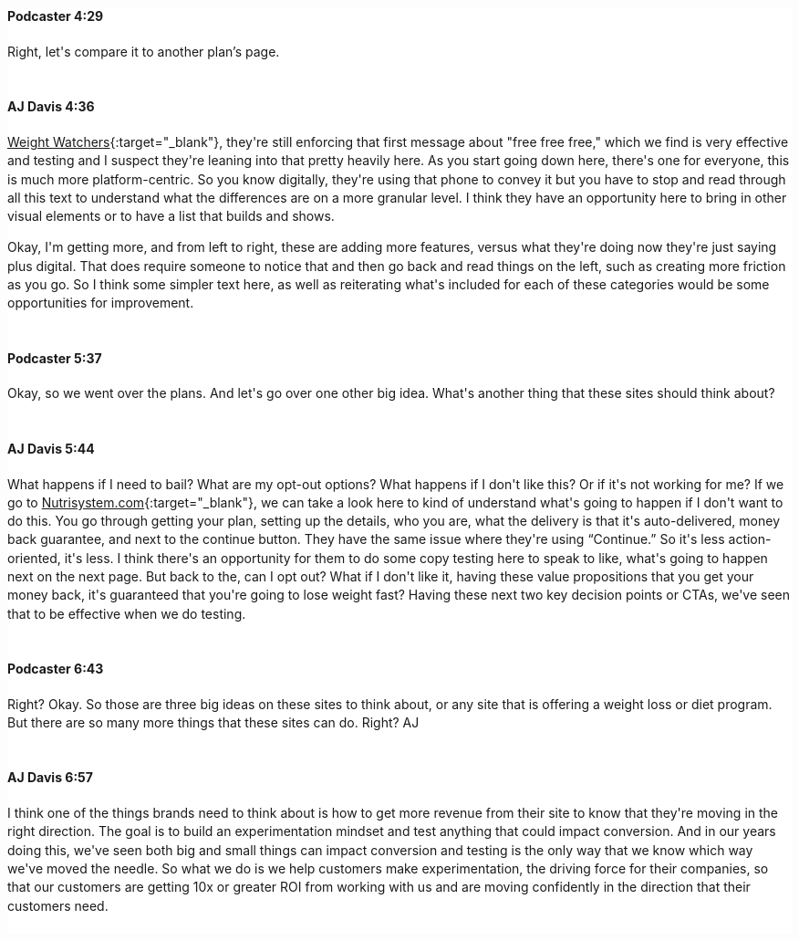 #### Podcaster  4:29  
Right, let's compare it to another plan’s page.
<br/><br/>

#### AJ Davis  4:36  
[Weight Watchers](https://www.weightwatchers.com/us/){:target="\_blank"}, they're still enforcing that first message about "free free free," which we find is very effective and testing and I suspect they're leaning into that pretty heavily here. As you start going down here, there's one for everyone, this is much more platform-centric. So you know digitally, they're using that phone to convey it but you have to stop and read through all this text to understand what the differences are on a more granular level. I think they have an opportunity here to bring in other visual elements or to have a list that builds and shows. 

Okay, I'm getting more, and from left to right, these are adding more features, versus what they're doing now they're just saying plus digital. That does require someone to notice that and then go back and read things on the left, such as creating more friction as you go. So I think some simpler text here, as well as reiterating what's included for each of these categories would be some opportunities for improvement.
<br/><br/>

#### Podcaster  5:37  
Okay, so we went over the plans. And let's go over one other big idea. What's another thing that these sites should think about?
<br/><br/>

#### AJ Davis  5:44  
What happens if I need to bail? What are my opt-out options? What happens if I don't like this? Or if it's not working for me? If we go to [Nutrisystem.com](https://www.nutrisystem.com/){:target="\_blank"}, we can take a look here to kind of understand what's going to happen if I don't want to do this. You go through getting your plan, setting up the details, who you are, what the delivery is that it's auto-delivered, money back guarantee, and next to the continue button. They have the same issue where they're using “Continue.” So it's less action-oriented, it's less. I think there's an opportunity for them to do some copy testing here to speak to like, what's going to happen next on the next page. But back to the, can I opt out? What if I don't like it, having these value propositions that you get your money back, it's guaranteed that you're going to lose weight fast? Having these next two key decision points or CTAs, we've seen that to be effective when we do testing.
<br/><br/>

#### Podcaster  6:43  
Right? Okay. So those are three big ideas on these sites to think about, or any site that is offering a weight loss or diet program. But there are so many more things that these sites can do. Right? AJ
<br/><br/>

#### AJ Davis  6:57  
I think one of the things brands need to think about is how to get more revenue from their site to know that they're moving in the right direction. The goal is to build an experimentation mindset and test anything that could impact conversion. And in our years doing this, we've seen both big and small things can impact conversion and testing is the only way that we know which way we've moved the needle. So what we do is we help customers make experimentation, the driving force for their companies, so that our customers are getting 10x or greater ROI from working with us and are moving confidently in the direction that their customers need.
<br/><br/>
